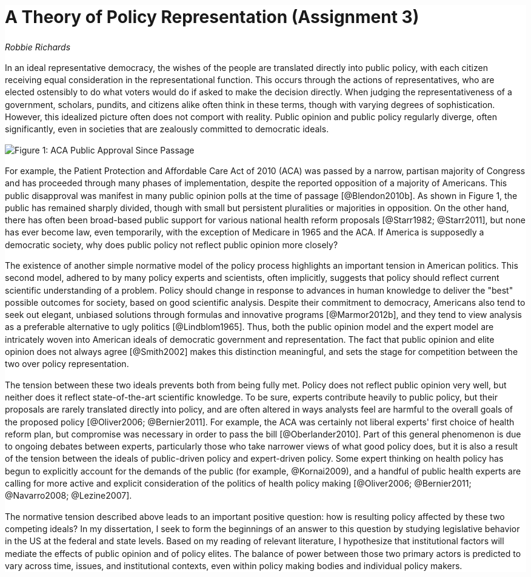 A Theory of Policy Representation (Assignment 3)
================================================
*Robbie Richards*

In an ideal representative democracy, the wishes of the people are translated directly into public policy, with each citizen receiving equal consideration in the representational function. This occurs through the actions of representatives, who are elected ostensibly to do what voters would do if asked to make the decision directly. When judging the representativeness of a government, scholars, pundits, and citizens alike often think in these terms, though with varying degrees of sophistication. However, this idealized picture often does not comport with reality. Public opinion and public policy regularly diverge, often significantly, even in societies that are zealously committed to democratic ideals.

![Figure 1: ACA Public Approval Since Passage](C:\Users\Robbie\Documents\dissertation\Figs\fig1.png)

For example, the Patient Protection and Affordable Care Act of 2010 (ACA) was passed by a narrow, partisan majority of Congress and has proceeded through many phases of implementation, despite the reported opposition of a majority of Americans. This public disapproval was manifest in many public opinion polls at the time of passage [@Blendon2010b]. As shown in Figure 1, the public has remained sharply divided, though with small but persistent pluralities or majorities in opposition. On the other hand, there has often been broad-based public support for various national health reform proposals [@Starr1982; @Starr2011], but none has ever become law, even temporarily, with the exception of Medicare in 1965 and the ACA. If America is supposedly a democratic society, why does public policy not reflect public opinion more closely?

The existence of another simple normative model of the policy process highlights an important tension in American politics. This second model, adhered to by many policy experts and scientists, often implicitly, suggests that policy should reflect current scientific understanding of a problem. Policy should change in response to advances in human knowledge to deliver the "best" possible outcomes for society, based on good scientific analysis. Despite their commitment to democracy, Americans also tend to seek out elegant, unbiased solutions through formulas and innovative programs [@Marmor2012b], and they tend to view analysis as a preferable alternative to ugly politics [@Lindblom1965]. Thus, both the public opinion model and the expert model are intricately woven into American ideals of democratic government and representation. The fact that public opinion and elite opinion does not always agree [@Smith2002] makes this distinction meaningful, and sets the stage for competition between the two over policy representation.

The tension between these two ideals prevents both from being fully met. Policy does not reflect public opinion very well, but neither does it reflect state-of-the-art scientific knowledge. To be sure, experts contribute heavily to public policy, but their proposals are rarely translated directly into policy, and are often altered in ways analysts feel are harmful to the overall goals of the proposed policy [@Oliver2006; @Bernier2011]. For example, the ACA was certainly not liberal experts' first choice of health reform plan, but compromise was necessary in order to pass the bill [@Oberlander2010]. Part of this general phenomenon is due to ongoing debates between experts, particularly those who take narrower views of what good policy does, but it is also a result of the tension between the ideals of public-driven policy and expert-driven policy. Some expert thinking on health policy has begun to explicitly account for the demands of the public (for example, @Kornai2009), and a handful of public health experts are calling for more active and explicit consideration of the politics of health policy making [@Oliver2006; @Bernier2011; @Navarro2008; @Lezine2007].

The normative tension described above leads to an important positive question: how is resulting policy affected by these two competing ideals? In my dissertation, I seek to form the beginnings of an answer to this question by studying legislative behavior in the US at the federal and state levels. Based on my reading of relevant literature, I hypothesize that institutional factors will mediate the effects of public opinion and of policy elites. The balance of power between those two primary actors is predicted to vary across time, issues, and institutional contexts, even within policy making bodies and individual policy makers.


[^1]: A normative limitation of this theory is that the notion of constituents' "best interests" is often viewed subjectively. There are also elements of paternalism inherent in this representational style, which some would view as a negative implication. I am not concerned with delving too much into these particular implications, though I recognize their existence. I focus in this paper on the positive question of which representational styles elected officials adopt.
